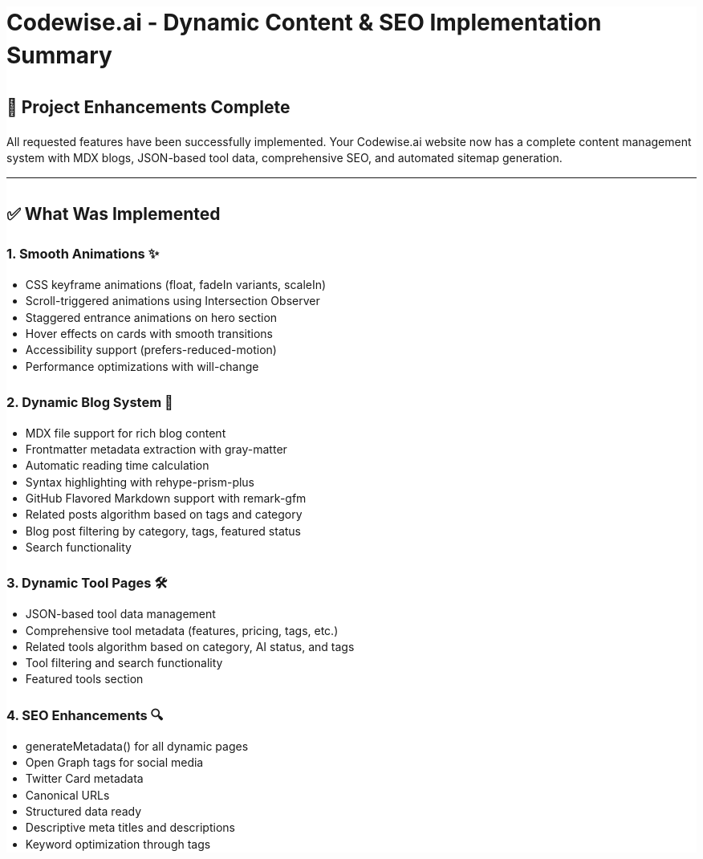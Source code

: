 # Codewise.ai - Dynamic Content & SEO Implementation Summary

## 🎉 Project Enhancements Complete

All requested features have been successfully implemented. Your Codewise.ai website now has a complete content management system with MDX blogs, JSON-based tool data, comprehensive SEO, and automated sitemap generation.

---

## ✅ What Was Implemented

### 1. **Smooth Animations** ✨

- CSS keyframe animations (float, fadeIn variants, scaleIn)
- Scroll-triggered animations using Intersection Observer
- Staggered entrance animations on hero section
- Hover effects on cards with smooth transitions
- Accessibility support (prefers-reduced-motion)
- Performance optimizations with will-change

### 2. **Dynamic Blog System** 📝

- MDX file support for rich blog content
- Frontmatter metadata extraction with gray-matter
- Automatic reading time calculation
- Syntax highlighting with rehype-prism-plus
- GitHub Flavored Markdown support with remark-gfm
- Related posts algorithm based on tags and category
- Blog post filtering by category, tags, featured status
- Search functionality

### 3. **Dynamic Tool Pages** 🛠️

- JSON-based tool data management
- Comprehensive tool metadata (features, pricing, tags, etc.)
- Related tools algorithm based on category, AI status, and tags
- Tool filtering and search functionality
- Featured tools section

### 4. **SEO Enhancements** 🔍

- generateMetadata() for all dynamic pages
- Open Graph tags for social media
- Twitter Card metadata
- Canonical URLs
- Structured data ready
- Descriptive meta titles and descriptions
- Keyword optimization through tags
